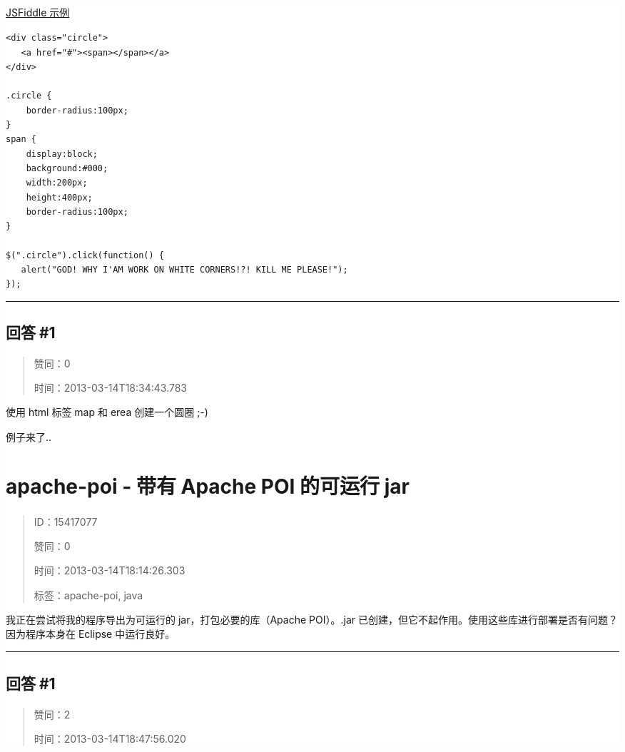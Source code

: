 [JSFiddle 示例](http://jsfiddle.net/daykkin/C2dwX/)

```
<div class="circle">
   <a href="#"><span></span></a>
</div>

.circle {
    border-radius:100px;
}
span {
    display:block;
    background:#000;
    width:200px;
    height:400px;
    border-radius:100px;
}

$(".circle").click(function() {
   alert("GOD! WHY I'AM WORK ON WHITE CORNERS!?! KILL ME PLEASE!");
}); 
```

* * *

## 回答 #1

> 赞同：0
> 
> 时间：2013-03-14T18:34:43.783

使用 html 标签 map 和 erea 创建一个圆圈 ;-)

例子来了..

# apache-poi - 带有 Apache POI 的可运行 jar

> ID：15417077
> 
> 赞同：0
> 
> 时间：2013-03-14T18:14:26.303
> 
> 标签：apache-poi, java

我正在尝试将我的程序导出为可运行的 jar，打包必要的库（Apache POI）。.jar 已创建，但它不起作用。使用这些库进行部署是否有问题？因为程序本身在 Eclipse 中运行良好。

* * *

## 回答 #1

> 赞同：2
> 
> 时间：2013-03-14T18:47:56.020
